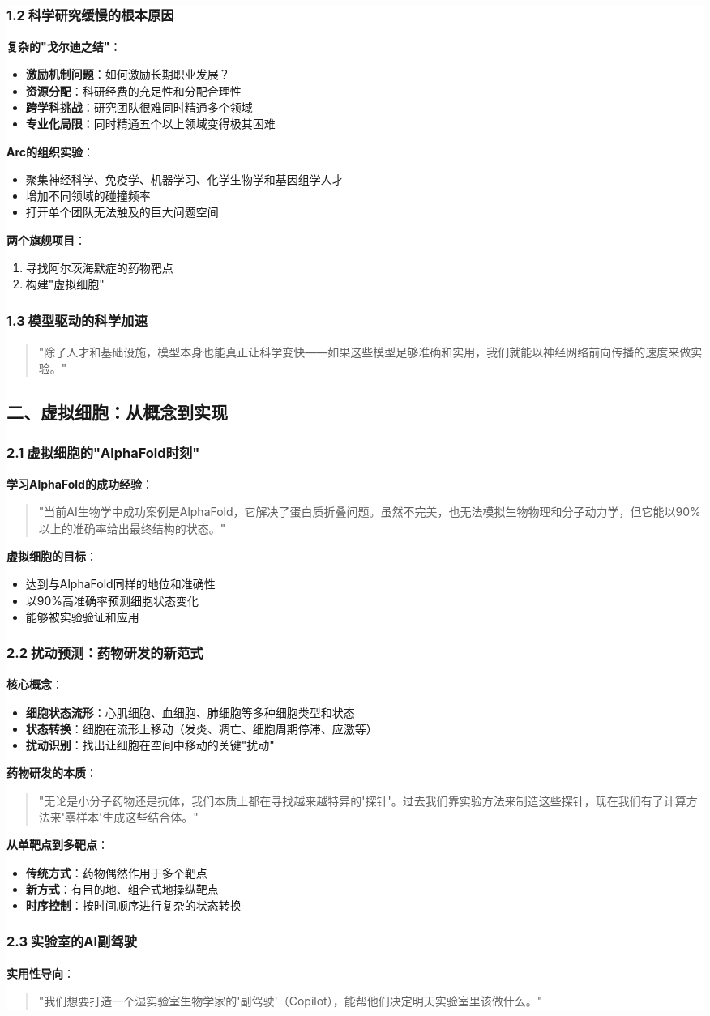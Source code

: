 ### 1.2 科学研究缓慢的根本原因

**复杂的"戈尔迪之结"**：
- **激励机制问题**：如何激励长期职业发展？
- **资源分配**：科研经费的充足性和分配合理性
- **跨学科挑战**：研究团队很难同时精通多个领域
- **专业化局限**：同时精通五个以上领域变得极其困难

**Arc的组织实验**：
- 聚集神经科学、免疫学、机器学习、化学生物学和基因组学人才
- 增加不同领域的碰撞频率
- 打开单个团队无法触及的巨大问题空间

**两个旗舰项目**：
1. 寻找阿尔茨海默症的药物靶点
2. 构建"虚拟细胞"

### 1.3 模型驱动的科学加速

> "除了人才和基础设施，模型本身也能真正让科学变快——如果这些模型足够准确和实用，我们就能以神经网络前向传播的速度来做实验。"




## 二、虚拟细胞：从概念到实现

### 2.1 虚拟细胞的"AlphaFold时刻"

**学习AlphaFold的成功经验**：
> "当前AI生物学中成功案例是AlphaFold，它解决了蛋白质折叠问题。虽然不完美，也无法模拟生物物理和分子动力学，但它能以90%以上的准确率给出最终结构的状态。"

**虚拟细胞的目标**：
- 达到与AlphaFold同样的地位和准确性
- 以90%高准确率预测细胞状态变化
- 能够被实验验证和应用

### 2.2 扰动预测：药物研发的新范式

**核心概念**：
- **细胞状态流形**：心肌细胞、血细胞、肺细胞等多种细胞类型和状态
- **状态转换**：细胞在流形上移动（发炎、凋亡、细胞周期停滞、应激等）
- **扰动识别**：找出让细胞在空间中移动的关键"扰动"

**药物研发的本质**：
> "无论是小分子药物还是抗体，我们本质上都在寻找越来越特异的'探针'。过去我们靠实验方法来制造这些探针，现在我们有了计算方法来'零样本'生成这些结合体。"

**从单靶点到多靶点**：
- **传统方式**：药物偶然作用于多个靶点
- **新方式**：有目的地、组合式地操纵靶点
- **时序控制**：按时间顺序进行复杂的状态转换

### 2.3 实验室的AI副驾驶

**实用性导向**：
> "我们想要打造一个湿实验室生物学家的'副驾驶'（Copilot），能帮他们决定明天实验室里该做什么。"

